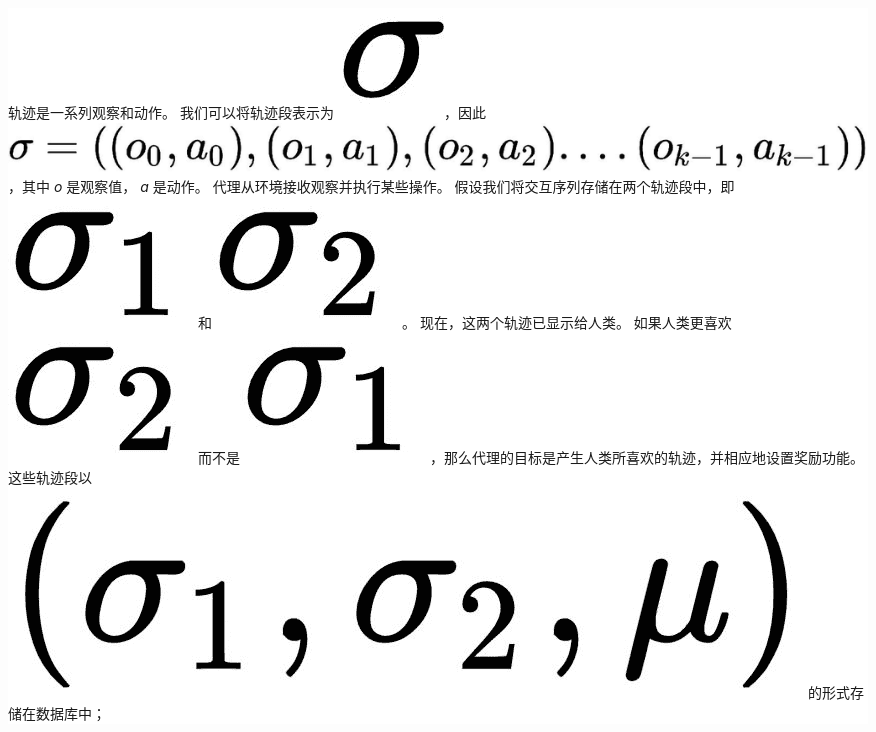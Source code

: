轨迹是一系列观察和动作。 我们可以将轨迹段表示为![](img/00422.jpeg)，因此![](img/00423.jpeg)，其中 *o* 是观察值， *a* 是动作。 代理从环境接收观察并执行某些操作。 假设我们将交互序列存储在两个轨迹段中，即![](img/00424.jpeg)和![](img/00425.jpeg)。 现在，这两个轨迹已显示给人类。 如果人类更喜欢![](img/00426.jpeg)而不是![](img/00427.jpeg)，那么代理的目标是产生人类所喜欢的轨迹，并相应地设置奖励功能。 这些轨迹段以![](img/00428.jpeg)的形式存储在数据库中；